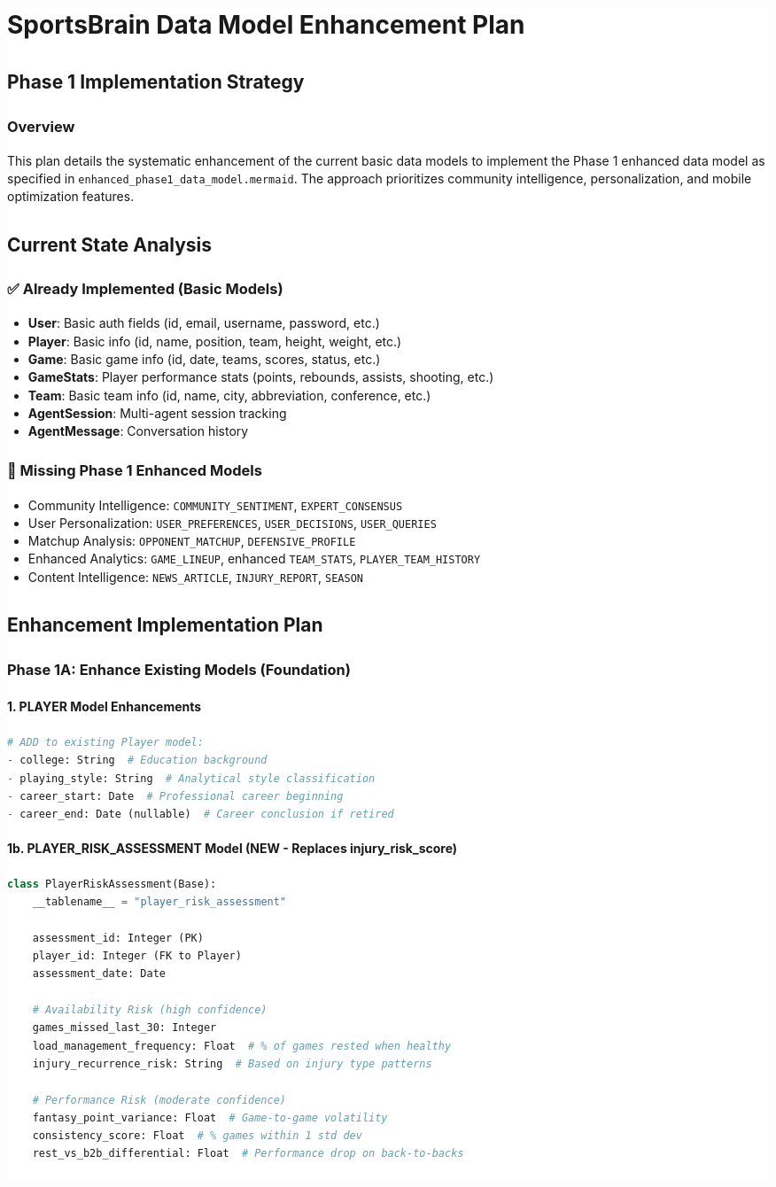 # SportsBrain Data Model Enhancement Plan
## Phase 1 Implementation Strategy

### Overview
This plan details the systematic enhancement of the current basic data models to implement the Phase 1 enhanced data model as specified in `enhanced_phase1_data_model.mermaid`. The approach prioritizes community intelligence, personalization, and mobile optimization features.

## Current State Analysis

### ✅ Already Implemented (Basic Models)
- **User**: Basic auth fields (id, email, username, password, etc.)
- **Player**: Basic info (id, name, position, team, height, weight, etc.)
- **Game**: Basic game info (id, date, teams, scores, status, etc.) 
- **GameStats**: Player performance stats (points, rebounds, assists, shooting, etc.)
- **Team**: Basic team info (id, name, city, abbreviation, conference, etc.)
- **AgentSession**: Multi-agent session tracking
- **AgentMessage**: Conversation history

### 🚫 Missing Phase 1 Enhanced Models
- Community Intelligence: `COMMUNITY_SENTIMENT`, `EXPERT_CONSENSUS`
- User Personalization: `USER_PREFERENCES`, `USER_DECISIONS`, `USER_QUERIES`
- Matchup Analysis: `OPPONENT_MATCHUP`, `DEFENSIVE_PROFILE`
- Enhanced Analytics: `GAME_LINEUP`, enhanced `TEAM_STATS`, `PLAYER_TEAM_HISTORY`
- Content Intelligence: `NEWS_ARTICLE`, `INJURY_REPORT`, `SEASON`

## Enhancement Implementation Plan

### Phase 1A: Enhance Existing Models (Foundation)

#### 1. **PLAYER Model Enhancements**
```python
# ADD to existing Player model:
- college: String  # Education background
- playing_style: String  # Analytical style classification
- career_start: Date  # Professional career beginning
- career_end: Date (nullable)  # Career conclusion if retired
```

#### 1b. **PLAYER_RISK_ASSESSMENT Model** (NEW - Replaces injury_risk_score)
```python
class PlayerRiskAssessment(Base):
    __tablename__ = "player_risk_assessment"
    
    assessment_id: Integer (PK)
    player_id: Integer (FK to Player)
    assessment_date: Date
    
    # Availability Risk (high confidence)
    games_missed_last_30: Integer
    load_management_frequency: Float  # % of games rested when healthy
    injury_recurrence_risk: String  # Based on injury type patterns
    
    # Performance Risk (moderate confidence) 
    fantasy_point_variance: Float  # Game-to-game volatility
    consistency_score: Float  # % games within 1 std dev
    rest_vs_b2b_differential: Float  # Performance drop on back-to-backs
    
```